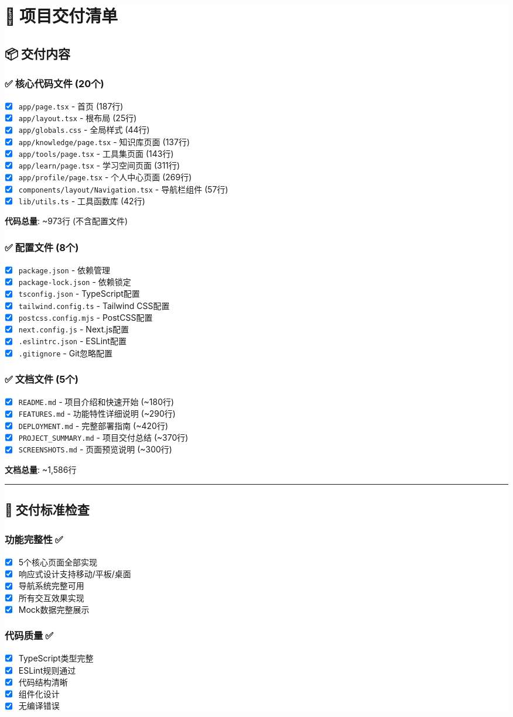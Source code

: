 # 🎉 项目交付清单

## 📦 交付内容

### ✅ 核心代码文件 (20个)
- [x] `app/page.tsx` - 首页 (187行)
- [x] `app/layout.tsx` - 根布局 (25行)
- [x] `app/globals.css` - 全局样式 (44行)
- [x] `app/knowledge/page.tsx` - 知识库页面 (137行)
- [x] `app/tools/page.tsx` - 工具集页面 (143行)
- [x] `app/learn/page.tsx` - 学习空间页面 (311行)
- [x] `app/profile/page.tsx` - 个人中心页面 (269行)
- [x] `components/layout/Navigation.tsx` - 导航栏组件 (57行)
- [x] `lib/utils.ts` - 工具函数库 (42行)

**代码总量**: ~973行 (不含配置文件)

### ✅ 配置文件 (8个)
- [x] `package.json` - 依赖管理
- [x] `package-lock.json` - 依赖锁定
- [x] `tsconfig.json` - TypeScript配置
- [x] `tailwind.config.ts` - Tailwind CSS配置
- [x] `postcss.config.mjs` - PostCSS配置
- [x] `next.config.js` - Next.js配置
- [x] `.eslintrc.json` - ESLint配置
- [x] `.gitignore` - Git忽略配置

### ✅ 文档文件 (5个)
- [x] `README.md` - 项目介绍和快速开始 (~180行)
- [x] `FEATURES.md` - 功能特性详细说明 (~290行)
- [x] `DEPLOYMENT.md` - 完整部署指南 (~420行)
- [x] `PROJECT_SUMMARY.md` - 项目交付总结 (~370行)
- [x] `SCREENSHOTS.md` - 页面预览说明 (~300行)

**文档总量**: ~1,586行

---

## 🎯 交付标准检查

### 功能完整性 ✅
- [x] 5个核心页面全部实现
- [x] 响应式设计支持移动/平板/桌面
- [x] 导航系统完整可用
- [x] 所有交互效果实现
- [x] Mock数据完整展示

### 代码质量 ✅
- [x] TypeScript类型完整
- [x] ESLint规则通过
- [x] 代码结构清晰
- [x] 组件化设计
- [x] 无编译错误
